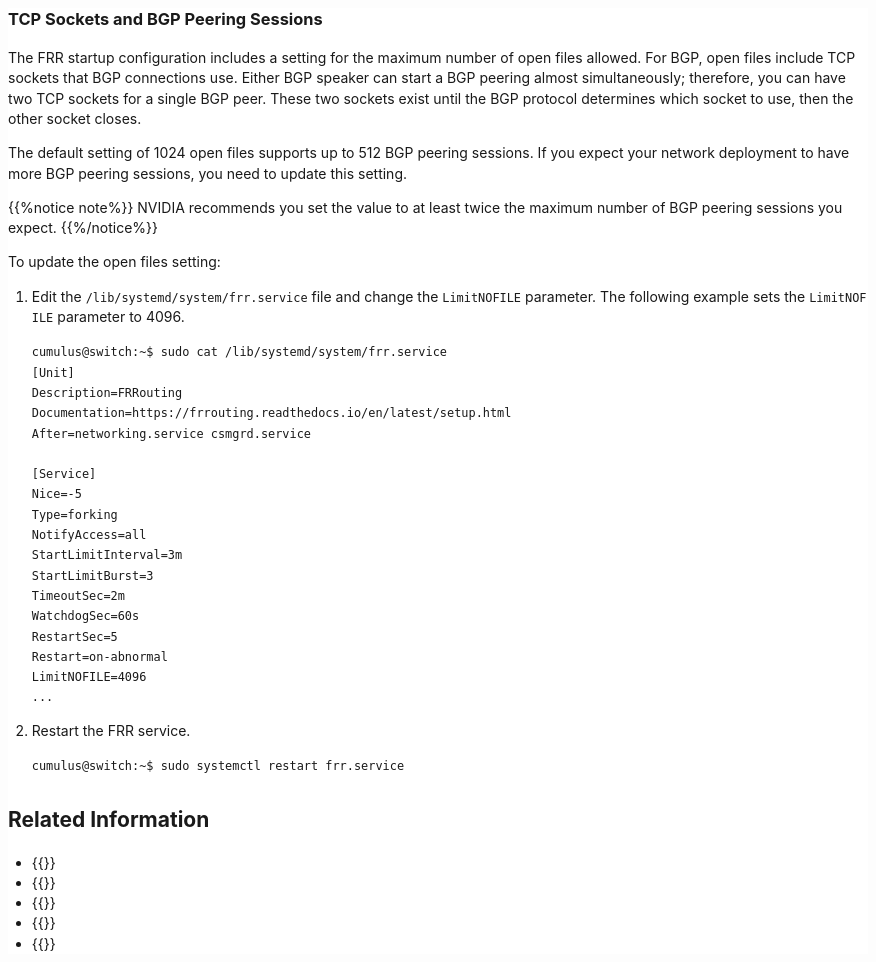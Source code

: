 ### TCP Sockets and BGP Peering Sessions

The FRR startup configuration includes a setting for the maximum number of open files allowed. For BGP, open files include TCP sockets that BGP connections use. Either BGP speaker can start a BGP peering almost simultaneously; therefore, you can have two TCP sockets for a single BGP peer. These two sockets exist until the BGP protocol determines which socket to use, then the other socket closes.

The default setting of 1024 open files supports up to 512 BGP peering sessions. If you expect your network deployment to have more BGP peering sessions, you need to update this setting.

{{%notice note%}}
NVIDIA recommends you set the value to at least twice the maximum number of BGP peering sessions you expect.
{{%/notice%}}

To update the open files setting:

1. Edit the `/lib/systemd/system/frr.service` file and change the `LimitNOFILE` parameter. The following example sets the `LimitNOFILE` parameter to 4096.

   ```
   cumulus@switch:~$ sudo cat /lib/systemd/system/frr.service
   [Unit]
   Description=FRRouting
   Documentation=https://frrouting.readthedocs.io/en/latest/setup.html
   After=networking.service csmgrd.service
   
   [Service]
   Nice=-5
   Type=forking
   NotifyAccess=all
   StartLimitInterval=3m
   StartLimitBurst=3
   TimeoutSec=2m
   WatchdogSec=60s
   RestartSec=5
   Restart=on-abnormal
   LimitNOFILE=4096
   ...
   ```

2. Restart the FRR service.

   ```
   cumulus@switch:~$ sudo systemctl restart frr.service
   ```

## Related Information

- {{<exlink url="https://frrouting.org" text="FRRouting website">}}
- {{<exlink url="https://github.com/FRRouting/frr" text="FRRouting project on GitHub">}}
- {{<exlink url="http://docs.frrouting.org/en/latest/bgp.html" text="FRR BGP documentation">}}
- {{<exlink url="http://docs.frrouting.org/en/latest/ipv6.html" text="FRR IPv6 support">}}
- {{<exlink url="http://docs.frrouting.org/en/latest/zebra.html" text="FRR Zebra documentation">}}
